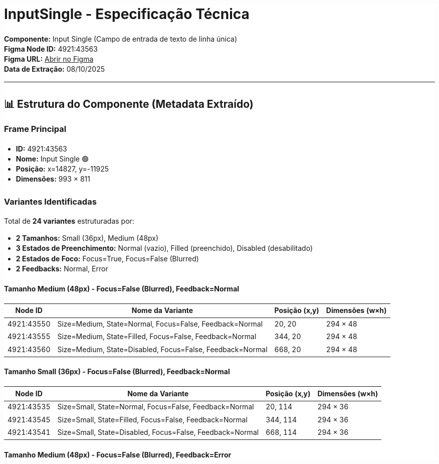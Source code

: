 # InputSingle - Especificação Técnica

**Componente:** Input Single (Campo de entrada de texto de linha única)  
**Figma Node ID:** 4921:43563  
**Figma URL:** [Abrir no Figma](https://www.figma.com/design/tmTpuPqySUPu53Eqc16A76/branch/v5ngRFj2kaDlGD7wQDHvvK/Zé-Delivery---App-Components?node-id=4921-43563&t=WAePLGMYEe2sFS7R-11)  
**Data de Extração:** 08/10/2025

---

## 📊 Estrutura do Componente (Metadata Extraído)

### Frame Principal
- **ID:** 4921:43563
- **Nome:** Input Single 🟢
- **Posição:** x=14827, y=-11925
- **Dimensões:** 993 × 811

### Variantes Identificadas

Total de **24 variantes** estruturadas por:
- **2 Tamanhos:** Small (36px), Medium (48px)
- **3 Estados de Preenchimento:** Normal (vazio), Filled (preenchido), Disabled (desabilitado)
- **2 Estados de Foco:** Focus=True, Focus=False (Blurred)
- **2 Feedbacks:** Normal, Error

#### Tamanho Medium (48px) - Focus=False (Blurred), Feedback=Normal

| Node ID | Nome da Variante | Posição (x,y) | Dimensões (w×h) |
|---------|------------------|---------------|-----------------|
| 4921:43550 | Size=Medium, State=Normal, Focus=False, Feedback=Normal | 20, 20 | 294 × 48 |
| 4921:43555 | Size=Medium, State=Filled, Focus=False, Feedback=Normal | 344, 20 | 294 × 48 |
| 4921:43560 | Size=Medium, State=Disabled, Focus=False, Feedback=Normal | 668, 20 | 294 × 48 |

#### Tamanho Small (36px) - Focus=False (Blurred), Feedback=Normal

| Node ID | Nome da Variante | Posição (x,y) | Dimensões (w×h) |
|---------|------------------|---------------|-----------------|
| 4921:43535 | Size=Small, State=Normal, Focus=False, Feedback=Normal | 20, 114 | 294 × 36 |
| 4921:43545 | Size=Small, State=Filled, Focus=False, Feedback=Normal | 344, 114 | 294 × 36 |
| 4921:43541 | Size=Small, State=Disabled, Focus=False, Feedback=Normal | 668, 114 | 294 × 36 |

#### Tamanho Medium (48px) - Focus=False (Blurred), Feedback=Error
